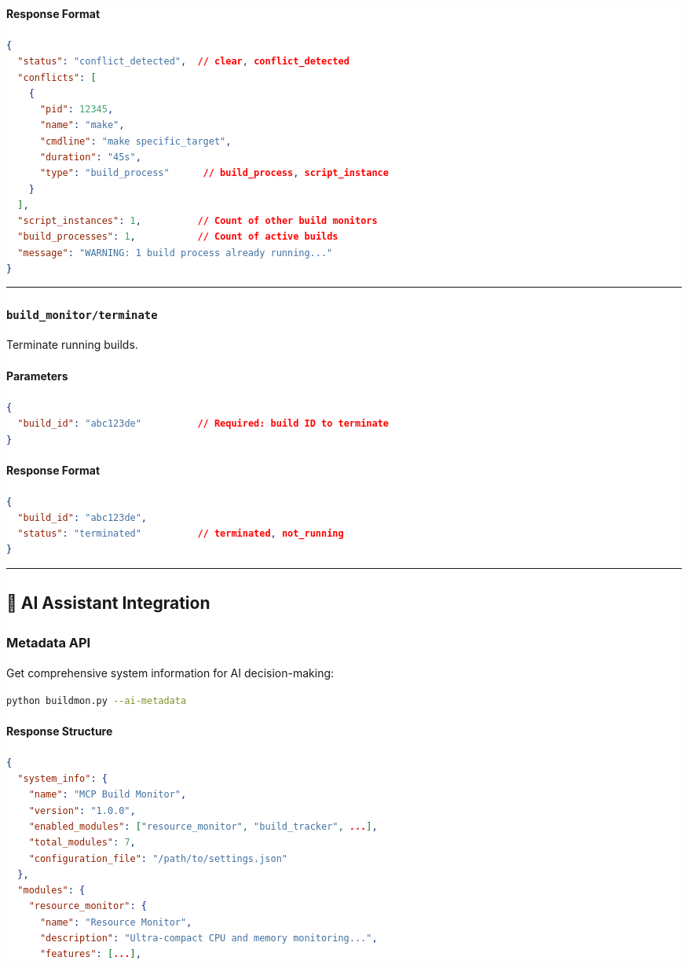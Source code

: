 #### Response Format
```json
{
  "status": "conflict_detected",  // clear, conflict_detected
  "conflicts": [
    {
      "pid": 12345,
      "name": "make",
      "cmdline": "make specific_target",
      "duration": "45s",
      "type": "build_process"      // build_process, script_instance
    }
  ],
  "script_instances": 1,          // Count of other build monitors
  "build_processes": 1,           // Count of active builds
  "message": "WARNING: 1 build process already running..."
}
```

---

### `build_monitor/terminate`
Terminate running builds.

#### Parameters
```json
{
  "build_id": "abc123de"          // Required: build ID to terminate
}
```

#### Response Format
```json
{
  "build_id": "abc123de",
  "status": "terminated"          // terminated, not_running
}
```

---

## 🤖 AI Assistant Integration

### Metadata API
Get comprehensive system information for AI decision-making:

```bash
python buildmon.py --ai-metadata
```

#### Response Structure
```json
{
  "system_info": {
    "name": "MCP Build Monitor",
    "version": "1.0.0",
    "enabled_modules": ["resource_monitor", "build_tracker", ...],
    "total_modules": 7,
    "configuration_file": "/path/to/settings.json"
  },
  "modules": {
    "resource_monitor": {
      "name": "Resource Monitor",
      "description": "Ultra-compact CPU and memory monitoring...",
      "features": [...],
```